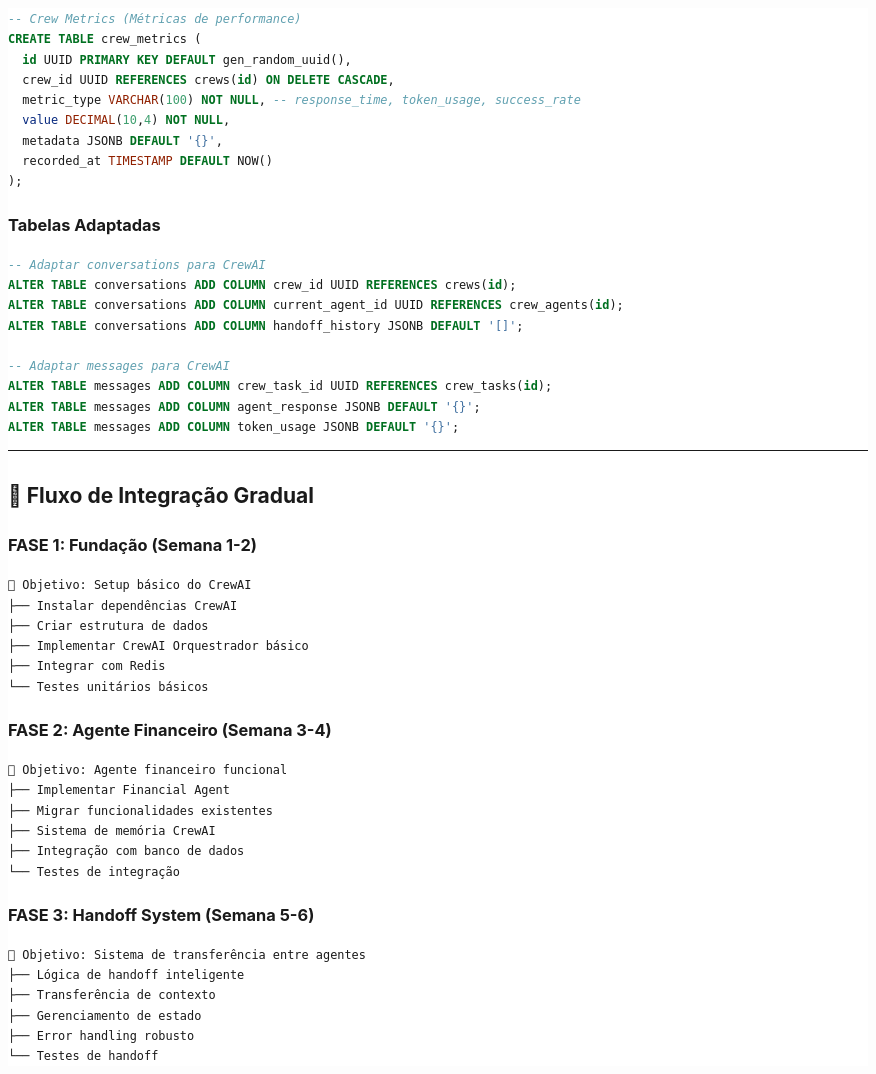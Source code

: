 ```sql
-- Crew Metrics (Métricas de performance)
CREATE TABLE crew_metrics (
  id UUID PRIMARY KEY DEFAULT gen_random_uuid(),
  crew_id UUID REFERENCES crews(id) ON DELETE CASCADE,
  metric_type VARCHAR(100) NOT NULL, -- response_time, token_usage, success_rate
  value DECIMAL(10,4) NOT NULL,
  metadata JSONB DEFAULT '{}',
  recorded_at TIMESTAMP DEFAULT NOW()
);
```

### **Tabelas Adaptadas**

```sql
-- Adaptar conversations para CrewAI
ALTER TABLE conversations ADD COLUMN crew_id UUID REFERENCES crews(id);
ALTER TABLE conversations ADD COLUMN current_agent_id UUID REFERENCES crew_agents(id);
ALTER TABLE conversations ADD COLUMN handoff_history JSONB DEFAULT '[]';

-- Adaptar messages para CrewAI
ALTER TABLE messages ADD COLUMN crew_task_id UUID REFERENCES crew_tasks(id);
ALTER TABLE messages ADD COLUMN agent_response JSONB DEFAULT '{}';
ALTER TABLE messages ADD COLUMN token_usage JSONB DEFAULT '{}';
```

---

## 🔄 **Fluxo de Integração Gradual**

### **FASE 1: Fundação (Semana 1-2)**
```
🎯 Objetivo: Setup básico do CrewAI
├── Instalar dependências CrewAI
├── Criar estrutura de dados
├── Implementar CrewAI Orquestrador básico
├── Integrar com Redis
└── Testes unitários básicos
```

### **FASE 2: Agente Financeiro (Semana 3-4)**
```
🎯 Objetivo: Agente financeiro funcional
├── Implementar Financial Agent
├── Migrar funcionalidades existentes
├── Sistema de memória CrewAI
├── Integração com banco de dados
└── Testes de integração
```

### **FASE 3: Handoff System (Semana 5-6)**
```
🎯 Objetivo: Sistema de transferência entre agentes
├── Lógica de handoff inteligente
├── Transferência de contexto
├── Gerenciamento de estado
├── Error handling robusto
└── Testes de handoff
```
